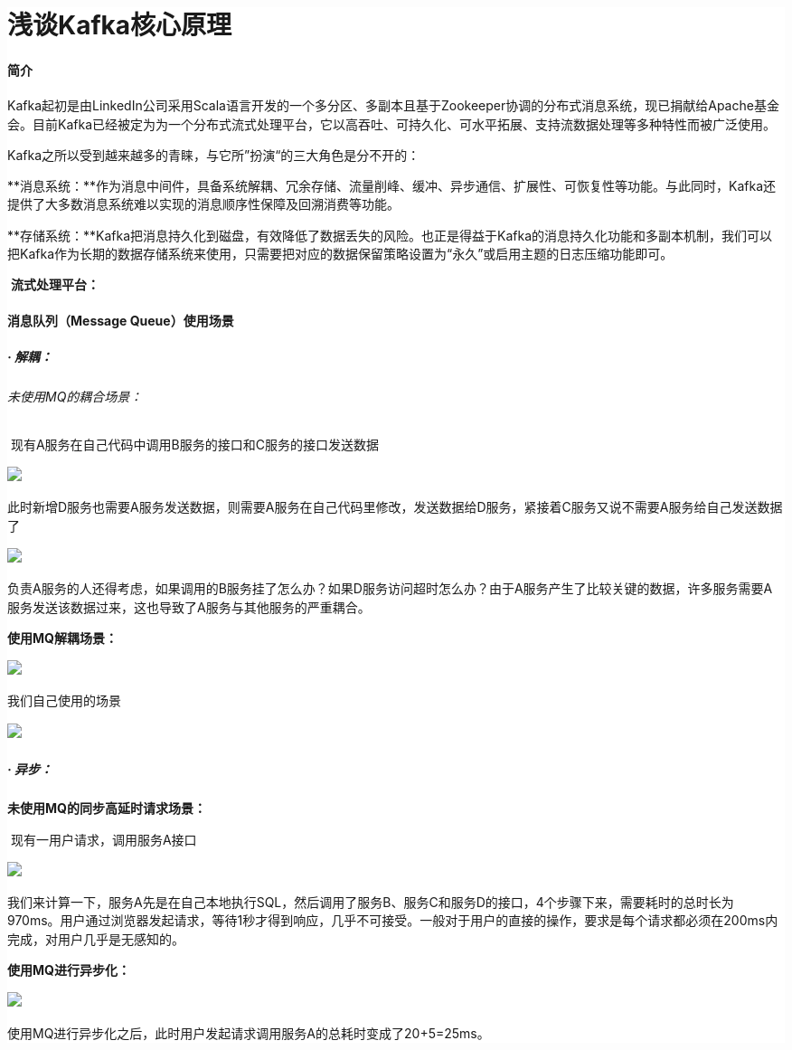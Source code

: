 # 浅谈Kafka核心原理

####  简介

​	Kafka起初是由LinkedIn公司采用Scala语言开发的一个多分区、多副本且基于Zookeeper协调的分布式消息系统，现已捐献给Apache基金会。目前Kafka已经被定为为一个分布式流式处理平台，它以高吞吐、可持久化、可水平拓展、支持流数据处理等多种特性而被广泛使用。

​	Kafka之所以受到越来越多的青睐，与它所”扮演“的三大角色是分不开的：

​	**消息系统：**作为消息中间件，具备系统解耦、冗余存储、流量削峰、缓冲、异步通信、扩展性、可恢复性等功能。与此同时，Kafka还提供了大多数消息系统难以实现的消息顺序性保障及回溯消费等功能。

​	**存储系统：**Kafka把消息持久化到磁盘，有效降低了数据丢失的风险。也正是得益于Kafka的消息持久化功能和多副本机制，我们可以把Kafka作为长期的数据存储系统来使用，只需要把对应的数据保留策略设置为“永久”或启用主题的日志压缩功能即可。

​	**流式处理平台：**

#### 消息队列（Message Queue）使用场景

##### ·  解耦：

###### 未使用MQ的耦合场景：

​	现有A服务在自己代码中调用B服务的接口和C服务的接口发送数据

![](https://raw.githubusercontent.com/ly8051033/BlogPicture/master/pic/1570349327919.png)

​		此时新增D服务也需要A服务发送数据，则需要A服务在自己代码里修改，发送数据给D服务，紧接着C服务又说不需要A服务给自己发送数据了

![](https://raw.githubusercontent.com/ly8051033/BlogPicture/master/pic/1570353961427.png)

​		负责A服务的人还得考虑，如果调用的B服务挂了怎么办？如果D服务访问超时怎么办？由于A服务产生了比较关键的数据，许多服务需要A服务发送该数据过来，这也导致了A服务与其他服务的严重耦合。

**使用MQ解耦场景：**

![](https://raw.githubusercontent.com/ly8051033/BlogPicture/master/pic/1570354023234.png)

我们自己使用的场景

![](https://raw.githubusercontent.com/ly8051033/BlogPicture/master/pic/1571154041749.png)

##### ·  异步：

**未使用MQ的同步高延时请求场景：**

​	现有一用户请求，调用服务A接口

![](https://raw.githubusercontent.com/ly8051033/BlogPicture/master/pic/1570355189888.png)

​		我们来计算一下，服务A先是在自己本地执行SQL，然后调用了服务B、服务C和服务D的接口，4个步骤下来，需要耗时的总时长为970ms。用户通过浏览器发起请求，等待1秒才得到响应，几乎不可接受。一般对于用户的直接的操作，要求是每个请求都必须在200ms内完成，对用户几乎是无感知的。

**使用MQ进行异步化：**

![](https://raw.githubusercontent.com/ly8051033/BlogPicture/master/pic/1570358228532.png)

​	使用MQ进行异步化之后，此时用户发起请求调用服务A的总耗时变成了20+5=25ms。 
